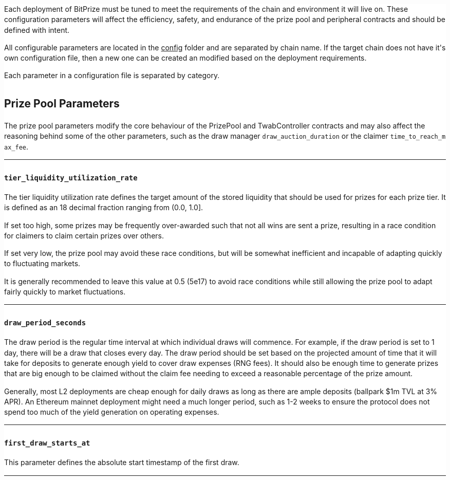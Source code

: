 Each deployment of BitPrize must be tuned to meet the requirements of the chain and environment it will live on. These configuration parameters will affect the efficiency, safety, and endurance of the prize pool and peripheral contracts and should be defined with intent.

All configurable parameters are located in the [config](./config/) folder and are separated by chain name. If the target chain does not have it's own configuration file, then a new one can be created an modified based on the deployment requirements.

Each parameter in a configuration file is separated by category.

## Prize Pool Parameters

The prize pool parameters modify the core behaviour of the PrizePool and TwabController contracts and may also affect the reasoning behind some of the other parameters, such as the draw manager `draw_auction_duration` or the claimer `time_to_reach_max_fee`.

---

### `tier_liquidity_utilization_rate`

The tier liquidity utilization rate defines the target amount of the stored liquidity that should be used for prizes for each prize tier. It is defined as an 18 decimal fraction ranging from (0.0, 1.0].

If set too high, some prizes may be frequently over-awarded such that not all wins are sent a prize, resulting in a race condition for claimers to claim certain prizes over others.

If set very low, the prize pool may avoid these race conditions, but will be somewhat inefficient and incapable of adapting quickly to fluctuating markets.

It is generally recommended to leave this value at 0.5 (5e17) to avoid race conditions while still allowing the prize pool to adapt fairly quickly to market fluctuations.

---

### `draw_period_seconds`

The draw period is the regular time interval at which individual draws will commence. For example, if the draw period is set to 1 day, there will be a draw that closes every day. The draw period should be set based on the projected amount of time that it will take for deposits to generate enough yield to cover draw expenses (RNG fees). It should also be enough time to generate prizes that are big enough to be claimed without the claim fee needing to exceed a reasonable percentage of the prize amount.

Generally, most L2 deployments are cheap enough for daily draws as long as there are ample deposits (ballpark $1m TVL at 3% APR). An Ethereum mainnet deployment might need a much longer period, such as 1-2 weeks to ensure the protocol does not spend too much of the yield generation on operating expenses.

---

### `first_draw_starts_at`

This parameter defines the absolute start timestamp of the first draw.

---